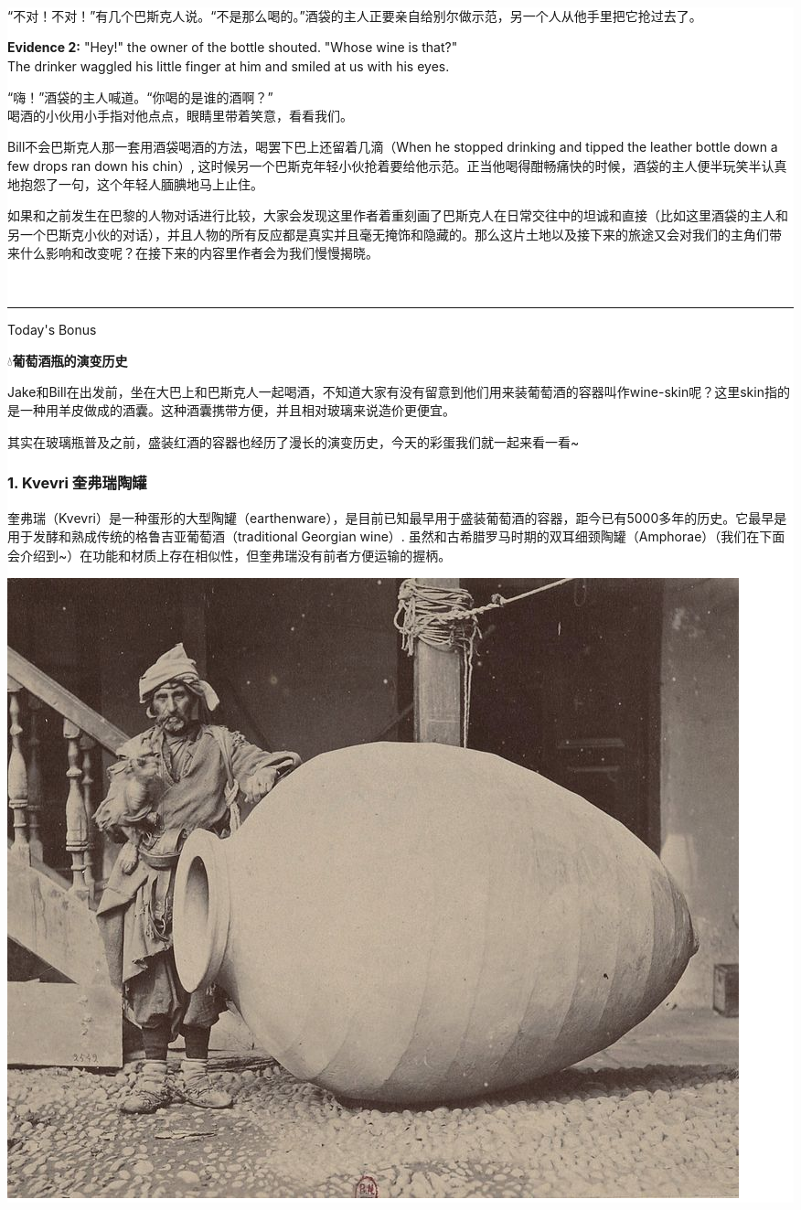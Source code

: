 “不对！不对！”有几个巴斯克人说。“不是那么喝的。”酒袋的主人正要亲自给别尔做示范，另一个人从他手里把它抢过去了。

**Evidence 2:** "Hey!" the owner of the bottle shouted. "Whose wine is that?"  
The drinker waggled his little finger at him and smiled at us with his eyes.  

“嗨！”酒袋的主人喊道。“你喝的是谁的酒啊？”  
喝酒的小伙用小手指对他点点，眼睛里带着笑意，看看我们。  

Bill不会巴斯克人那一套用酒袋喝酒的方法，喝罢下巴上还留着几滴（When he stopped drinking and tipped the leather bottle down a few drops ran down his chin）, 这时候另一个巴斯克年轻小伙抢着要给他示范。正当他喝得酣畅痛快的时候，酒袋的主人便半玩笑半认真地抱怨了一句，这个年轻人腼腆地马上止住。  

如果和之前发生在巴黎的人物对话进行比较，大家会发现这里作者着重刻画了巴斯克人在日常交往中的坦诚和直接（比如这里酒袋的主人和另一个巴斯克小伙的对话），并且人物的所有反应都是真实并且毫无掩饰和隐藏的。那么这片土地以及接下来的旅途又会对我们的主角们带来什么影响和改变呢？在接下来的内容里作者会为我们慢慢揭晓。  

<br>

---
Today's Bonus

💧**葡萄酒瓶的演变历史**  

Jake和Bill在出发前，坐在大巴上和巴斯克人一起喝酒，不知道大家有没有留意到他们用来装葡萄酒的容器叫作wine-skin呢？这里skin指的是一种用羊皮做成的酒囊。这种酒囊携带方便，并且相对玻璃来说造价更便宜。  

其实在玻璃瓶普及之前，盛装红酒的容器也经历了漫长的演变历史，今天的彩蛋我们就一起来看一看~  

### 1. Kvevri 奎弗瑞陶罐

奎弗瑞（Kvevri）是一种蛋形的大型陶罐（earthenware），是目前已知最早用于盛装葡萄酒的容器，距今已有5000多年的历史。它最早是用于发酵和熟成传统的格鲁吉亚葡萄酒（traditional Georgian wine）. 虽然和古希腊罗马时期的双耳细颈陶罐（Amphorae）（我们在下面会介绍到~）在功能和材质上存在相似性，但奎弗瑞没有前者方便运输的握柄。  

![T-1](\images\handouts\part11\chapter11-1\T-1.jpg)
